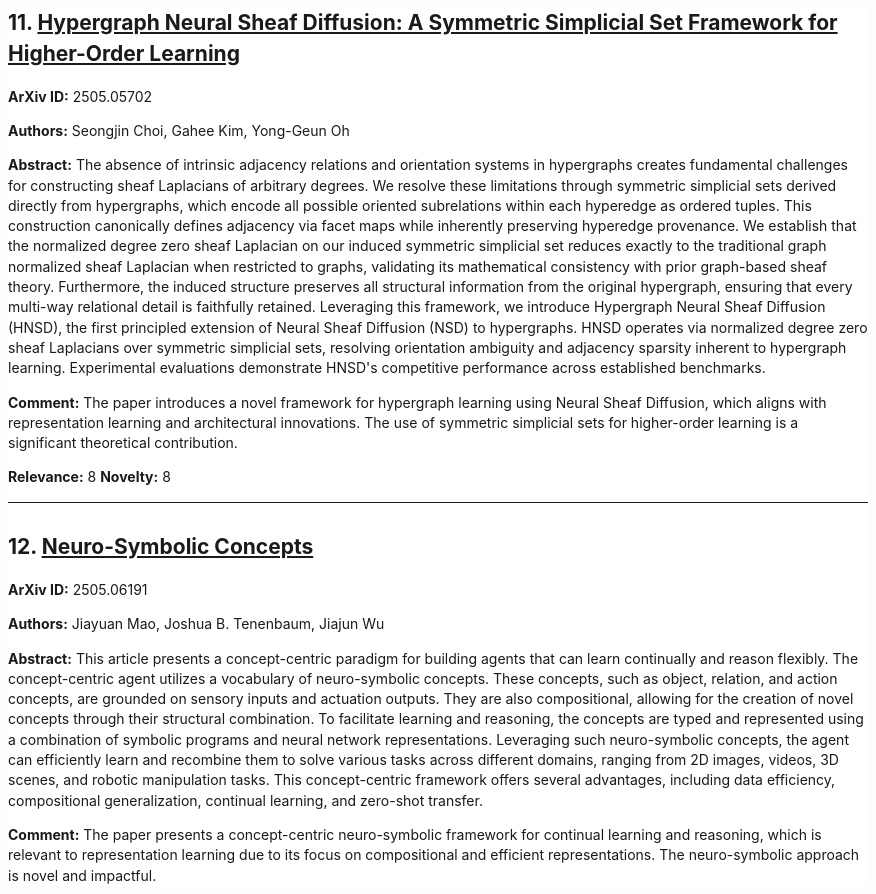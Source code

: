 ## 11. [Hypergraph Neural Sheaf Diffusion: A Symmetric Simplicial Set Framework for Higher-Order Learning](https://arxiv.org/abs/2505.05702) <a id="link11"></a>

**ArXiv ID:** 2505.05702

**Authors:** Seongjin Choi, Gahee Kim, Yong-Geun Oh

**Abstract:** The absence of intrinsic adjacency relations and orientation systems in hypergraphs creates fundamental challenges for constructing sheaf Laplacians of arbitrary degrees. We resolve these limitations through symmetric simplicial sets derived directly from hypergraphs, which encode all possible oriented subrelations within each hyperedge as ordered tuples. This construction canonically defines adjacency via facet maps while inherently preserving hyperedge provenance. We establish that the normalized degree zero sheaf Laplacian on our induced symmetric simplicial set reduces exactly to the traditional graph normalized sheaf Laplacian when restricted to graphs, validating its mathematical consistency with prior graph-based sheaf theory. Furthermore, the induced structure preserves all structural information from the original hypergraph, ensuring that every multi-way relational detail is faithfully retained. Leveraging this framework, we introduce Hypergraph Neural Sheaf Diffusion (HNSD), the first principled extension of Neural Sheaf Diffusion (NSD) to hypergraphs. HNSD operates via normalized degree zero sheaf Laplacians over symmetric simplicial sets, resolving orientation ambiguity and adjacency sparsity inherent to hypergraph learning. Experimental evaluations demonstrate HNSD's competitive performance across established benchmarks.

**Comment:** The paper introduces a novel framework for hypergraph learning using Neural Sheaf Diffusion, which aligns with representation learning and architectural innovations. The use of symmetric simplicial sets for higher-order learning is a significant theoretical contribution.

**Relevance:** 8
**Novelty:** 8

---

## 12. [Neuro-Symbolic Concepts](https://arxiv.org/abs/2505.06191) <a id="link12"></a>

**ArXiv ID:** 2505.06191

**Authors:** Jiayuan Mao, Joshua B. Tenenbaum, Jiajun Wu

**Abstract:** This article presents a concept-centric paradigm for building agents that can learn continually and reason flexibly. The concept-centric agent utilizes a vocabulary of neuro-symbolic concepts. These concepts, such as object, relation, and action concepts, are grounded on sensory inputs and actuation outputs. They are also compositional, allowing for the creation of novel concepts through their structural combination. To facilitate learning and reasoning, the concepts are typed and represented using a combination of symbolic programs and neural network representations. Leveraging such neuro-symbolic concepts, the agent can efficiently learn and recombine them to solve various tasks across different domains, ranging from 2D images, videos, 3D scenes, and robotic manipulation tasks. This concept-centric framework offers several advantages, including data efficiency, compositional generalization, continual learning, and zero-shot transfer.

**Comment:** The paper presents a concept-centric neuro-symbolic framework for continual learning and reasoning, which is relevant to representation learning due to its focus on compositional and efficient representations. The neuro-symbolic approach is novel and impactful.

